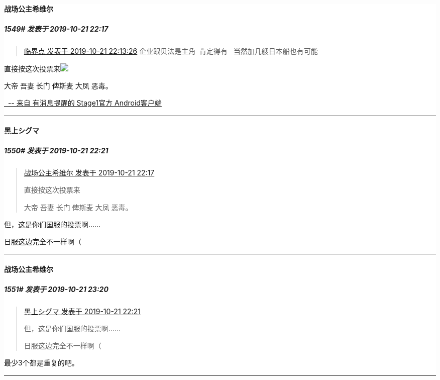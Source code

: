 ####  战场公主希维尔  
##### 1549#       发表于 2019-10-21 22:17



<blockquote><a href="httphttps://bbs.saraba1st.com/2b/forum.php?mod=redirect&amp;goto=findpost&amp;pid=45269727&amp;ptid=1755583" target="_blank">临界点 发表于 2019-10-21 22:13:26</a>
企业跟贝法是主角  肯定得有   当然加几艘日本船也有可能</blockquote>直接按这次投票来<img src="https://static.saraba1st.com/image/smiley/face2017/040.png" referrerpolicy="no-referrer">

大帝 吾妻 长门 俾斯麦 大凤 恶毒。

[  -- 来自 有消息提醒的 Stage1官方 Android客户端](https://www.coolapk.com/apk/140634)







*****

####  黑上シグマ  
##### 1550#       发表于 2019-10-21 22:21



<blockquote><a href="httphttps://bbs.saraba1st.com/2b/forum.php?mod=redirect&amp;goto=findpost&amp;pid=45269757&amp;ptid=1755583" target="_blank">战场公主希维尔 发表于 2019-10-21 22:17</a>

直接按这次投票来


大帝 吾妻 长门 俾斯麦 大凤 恶毒。</blockquote>
但，这是你们国服的投票啊……

日服这边完全不一样啊（







*****

####  战场公主希维尔  
##### 1551#       发表于 2019-10-21 23:20



<blockquote><a href="httphttps://bbs.saraba1st.com/2b/forum.php?mod=redirect&amp;goto=findpost&amp;pid=45269783&amp;ptid=1755583" target="_blank">黑上シグマ 发表于 2019-10-21 22:21</a>

但，这是你们国服的投票啊……

日服这边完全不一样啊（</blockquote>
最少3个都是重复的吧。







*****
